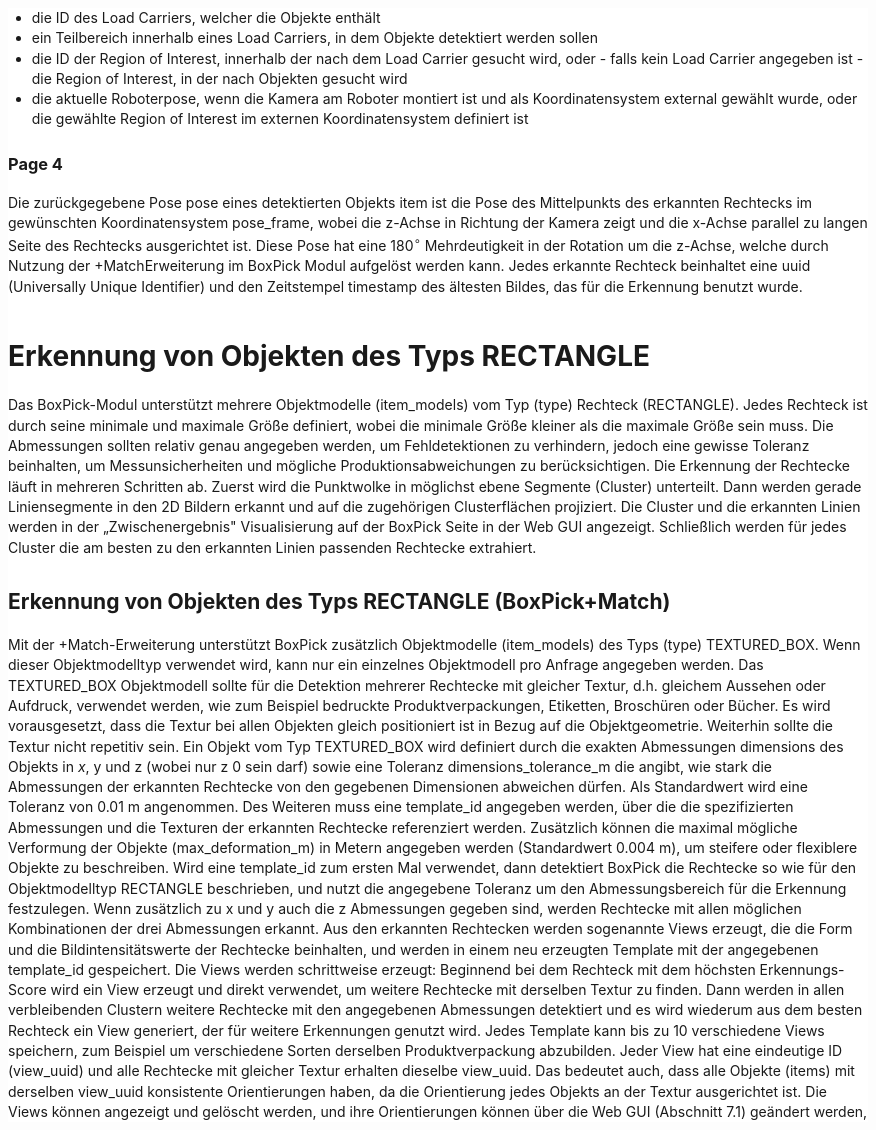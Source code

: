 - die ID des Load Carriers, welcher die Objekte enthält
- ein Teilbereich innerhalb eines Load Carriers, in dem Objekte detektiert werden sollen
- die ID der Region of Interest, innerhalb der nach dem Load Carrier gesucht wird, oder - falls kein Load Carrier angegeben ist - die Region of Interest, in der nach Objekten gesucht wird
- die aktuelle Roboterpose, wenn die Kamera am Roboter montiert ist und als Koordinatensystem external gewählt wurde, oder die gewählte Region of Interest im externen Koordinatensystem definiert ist

### Page 4
Die zurückgegebene Pose pose eines detektierten Objekts item ist die Pose des Mittelpunkts des erkannten Rechtecks im gewünschten Koordinatensystem pose_frame, wobei die z-Achse in Richtung der Kamera zeigt und die x-Achse parallel zu langen Seite des Rechtecks ausgerichtet ist. Diese Pose hat eine $180^{\circ}$ Mehrdeutigkeit in der Rotation um die z-Achse, welche durch Nutzung der +MatchErweiterung im BoxPick Modul aufgelöst werden kann. Jedes erkannte Rechteck beinhaltet eine uuid (Universally Unique Identifier) und den Zeitstempel timestamp des ältesten Bildes, das für die Erkennung benutzt wurde.

# Erkennung von Objekten des Typs RECTANGLE 

Das BoxPick-Modul unterstützt mehrere Objektmodelle (item_models) vom Typ (type) Rechteck (RECTANGLE). Jedes Rechteck ist durch seine minimale und maximale Größe definiert, wobei die minimale Größe kleiner als die maximale Größe sein muss. Die Abmessungen sollten relativ genau angegeben werden, um Fehldetektionen zu verhindern, jedoch eine gewisse Toleranz beinhalten, um Messunsicherheiten und mögliche Produktionsabweichungen zu berücksichtigen.
Die Erkennung der Rechtecke läuft in mehreren Schritten ab. Zuerst wird die Punktwolke in möglichst ebene Segmente (Cluster) unterteilt. Dann werden gerade Liniensegmente in den 2D Bildern erkannt und auf die zugehörigen Clusterflächen projiziert. Die Cluster und die erkannten Linien werden in der „Zwischenergebnis" Visualisierung auf der BoxPick Seite in der Web GUI angezeigt. Schließlich werden für jedes Cluster die am besten zu den erkannten Linien passenden Rechtecke extrahiert.

## Erkennung von Objekten des Typs RECTANGLE (BoxPick+Match)

Mit der +Match-Erweiterung unterstützt BoxPick zusätzlich Objektmodelle (item_models) des Typs (type) TEXTURED_BOX. Wenn dieser Objektmodelltyp verwendet wird, kann nur ein einzelnes Objektmodell pro Anfrage angegeben werden.
Das TEXTURED_BOX Objektmodell sollte für die Detektion mehrerer Rechtecke mit gleicher Textur, d.h. gleichem Aussehen oder Aufdruck, verwendet werden, wie zum Beispiel bedruckte Produktverpackungen, Etiketten, Broschüren oder Bücher. Es wird vorausgesetzt, dass die Textur bei allen Objekten gleich positioniert ist in Bezug auf die Objektgeometrie. Weiterhin sollte die Textur nicht repetitiv sein.
Ein Objekt vom Typ TEXTURED_BOX wird definiert durch die exakten Abmessungen dimensions des Objekts in $x$, y und z (wobei nur z 0 sein darf) sowie eine Toleranz dimensions_tolerance_m die angibt, wie stark die Abmessungen der erkannten Rechtecke von den gegebenen Dimensionen abweichen dürfen. Als Standardwert wird eine Toleranz von 0.01 m angenommen. Des Weiteren muss eine template_id angegeben werden, über die die spezifizierten Abmessungen und die Texturen der erkannten Rechtecke referenziert werden. Zusätzlich können die maximal mögliche Verformung der Objekte (max_deformation_m) in Metern angegeben werden (Standardwert 0.004 m), um steifere oder flexiblere Objekte zu beschreiben.
Wird eine template_id zum ersten Mal verwendet, dann detektiert BoxPick die Rechtecke so wie für den Objektmodelltyp RECTANGLE beschrieben, und nutzt die angegebene Toleranz um den Abmessungsbereich für die Erkennung festzulegen. Wenn zusätzlich zu x und y auch die z Abmessungen gegeben sind, werden Rechtecke mit allen möglichen Kombinationen der drei Abmessungen erkannt. Aus den erkannten Rechtecken werden sogenannte Views erzeugt, die die Form und die Bildintensitätswerte der Rechtecke beinhalten, und werden in einem neu erzeugten Template mit der angegebenen template_id gespeichert. Die Views werden schrittweise erzeugt: Beginnend bei dem Rechteck mit dem höchsten Erkennungs-Score wird ein View erzeugt und direkt verwendet, um weitere Rechtecke mit derselben Textur zu finden. Dann werden in allen verbleibenden Clustern weitere Rechtecke mit den angegebenen Abmessungen detektiert und es wird wiederum aus dem besten Rechteck ein View generiert, der für weitere Erkennungen genutzt wird. Jedes Template kann bis zu 10 verschiedene Views speichern, zum Beispiel um verschiedene Sorten derselben Produktverpackung abzubilden. Jeder View hat eine eindeutige ID (view_uuid) und alle Rechtecke mit gleicher Textur erhalten dieselbe view_uuid. Das bedeutet auch, dass alle Objekte (items) mit derselben view_uuid konsistente Orientierungen haben, da die Orientierung jedes Objekts an der Textur ausgerichtet ist. Die Views können angezeigt und gelöscht werden, und ihre Orientierungen können über die Web GUI (Abschnitt 7.1) geändert werden,
